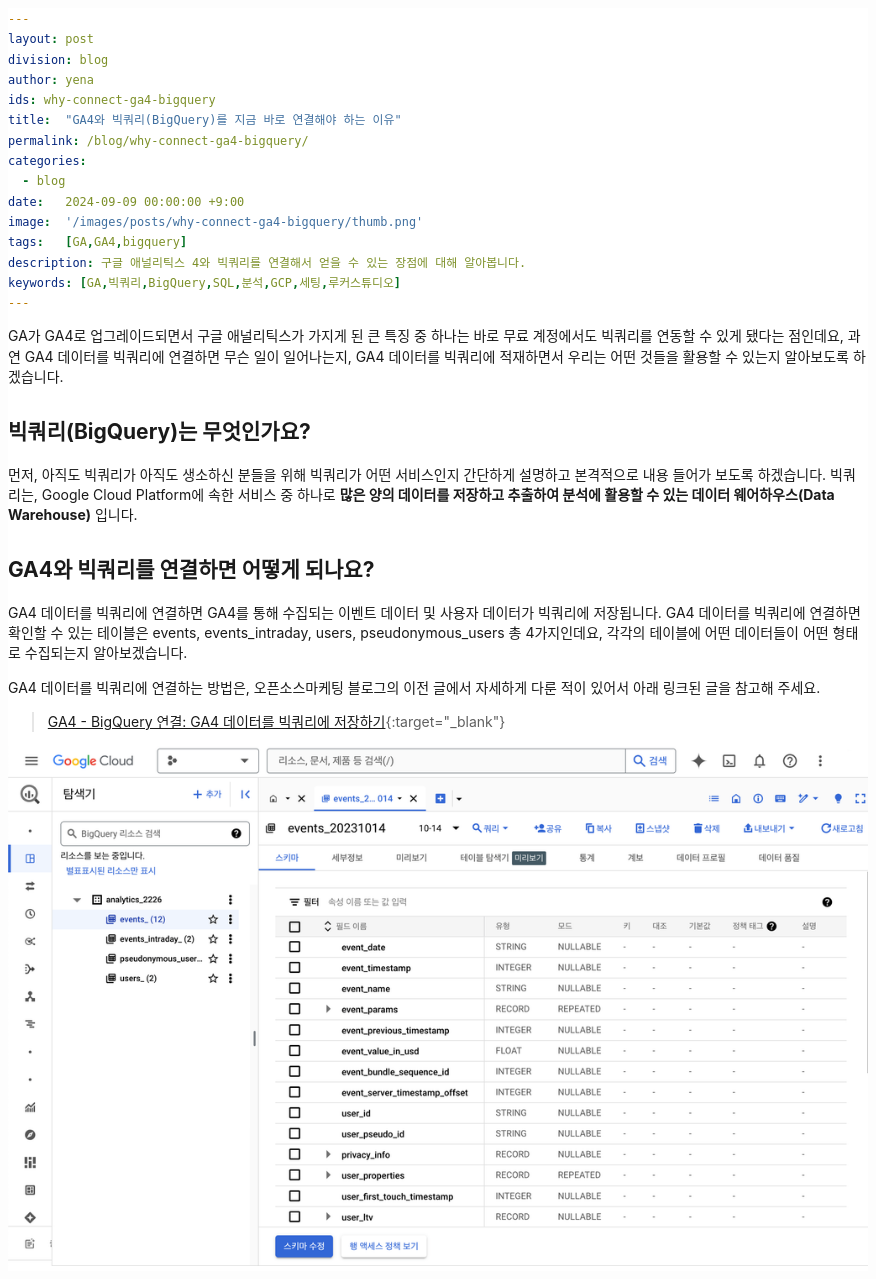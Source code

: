 ```yaml
---
layout: post
division: blog
author: yena
ids: why-connect-ga4-bigquery
title:  "GA4와 빅쿼리(BigQuery)를 지금 바로 연결해야 하는 이유"
permalink: /blog/why-connect-ga4-bigquery/
categories:
  - blog
date:   2024-09-09 00:00:00 +9:00
image:  '/images/posts/why-connect-ga4-bigquery/thumb.png'
tags:   [GA,GA4,bigquery]
description: 구글 애널리틱스 4와 빅쿼리를 연결해서 얻을 수 있는 장점에 대해 알아봅니다.
keywords: [GA,빅쿼리,BigQuery,SQL,분석,GCP,세팅,루커스튜디오]
---
```


GA가 GA4로 업그레이드되면서 구글 애널리틱스가 가지게 된 큰 특징 중 하나는 바로 무료 계정에서도 빅쿼리를 연동할 수 있게 됐다는 점인데요, 과연 GA4 데이터를 빅쿼리에 연결하면 무슨 일이 일어나는지, GA4 데이터를 빅쿼리에 적재하면서 우리는 어떤 것들을 활용할 수 있는지 알아보도록 하겠습니다. 

## 빅쿼리(BigQuery)는 무엇인가요?

먼저, 아직도 빅쿼리가 아직도 생소하신 분들을 위해 빅쿼리가 어떤 서비스인지 간단하게 설명하고 본격적으로 내용 들어가 보도록 하겠습니다. 빅쿼리는, Google Cloud Platform에 속한 서비스 중 하나로 **많은 양의 데이터를 저장하고 추출하여 분석에 활용할 수 있는 데이터 웨어하우스(Data Warehouse)** 입니다.

## GA4와 빅쿼리를 연결하면 어떻게 되나요?

GA4 데이터를 빅쿼리에 연결하면 GA4를 통해 수집되는 이벤트 데이터 및 사용자 데이터가 빅쿼리에 저장됩니다.  GA4 데이터를 빅쿼리에 연결하면 확인할 수 있는 테이블은 events, events_intraday, users, pseudonymous_users 총 4가지인데요, 각각의 테이블에 어떤 데이터들이 어떤 형태로 수집되는지 알아보겠습니다.

GA4 데이터를 빅쿼리에 연결하는 방법은, 오픈소스마케팅 블로그의 이전 글에서 자세하게 다룬 적이 있어서 아래 링크된 글을 참고해 주세요.

> [GA4 - BigQuery 연결: GA4 데이터를 빅쿼리에 저장하기](https://osoma.kr/blog/ga4-bigquery-connect/){:target="_blank"}

![빅쿼리 화면](/images/posts/why-connect-ga4-bigquery/01.png)
